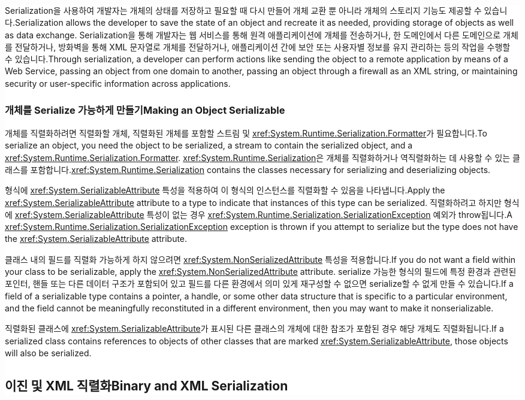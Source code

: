  <span data-ttu-id="ab518-112">Serialization을 사용하여 개발자는 개체의 상태를 저장하고 필요할 때 다시 만들어 개체 교환 뿐 아니라 개체의 스토리지 기능도 제공할 수 있습니다.</span><span class="sxs-lookup"><span data-stu-id="ab518-112">Serialization allows the developer to save the state of an object and recreate it as needed, providing storage of objects as well as data exchange.</span></span> <span data-ttu-id="ab518-113">Serialization을 통해 개발자는 웹 서비스를 통해 원격 애플리케이션에 개체를 전송하거나, 한 도메인에서 다른 도메인으로 개체를 전달하거나, 방화벽을 통해 XML 문자열로 개체를 전달하거나, 애플리케이션 간에 보안 또는 사용자별 정보를 유지 관리하는 등의 작업을 수행할 수 있습니다.</span><span class="sxs-lookup"><span data-stu-id="ab518-113">Through serialization, a developer can perform actions like sending the object to a remote application by means of a Web Service, passing an object from one domain to another, passing an object through a firewall as an XML string, or maintaining security or user-specific information across applications.</span></span>  
  
### <a name="making-an-object-serializable"></a><span data-ttu-id="ab518-114">개체를 Serialize 가능하게 만들기</span><span class="sxs-lookup"><span data-stu-id="ab518-114">Making an Object Serializable</span></span>  

 <span data-ttu-id="ab518-115">개체를 직렬화하려면 직렬화할 개체, 직렬화된 개체를 포함할 스트림 및 <xref:System.Runtime.Serialization.Formatter>가 필요합니다.</span><span class="sxs-lookup"><span data-stu-id="ab518-115">To serialize an object, you need the object to be serialized, a stream to contain the serialized object, and a <xref:System.Runtime.Serialization.Formatter>.</span></span> <span data-ttu-id="ab518-116"><xref:System.Runtime.Serialization>은 개체를 직렬화하거나 역직렬화하는 데 사용할 수 있는 클래스를 포함합니다.</span><span class="sxs-lookup"><span data-stu-id="ab518-116"><xref:System.Runtime.Serialization> contains the classes necessary for serializing and deserializing objects.</span></span>  
  
 <span data-ttu-id="ab518-117">형식에 <xref:System.SerializableAttribute> 특성을 적용하여 이 형식의 인스턴스를 직렬화할 수 있음을 나타냅니다.</span><span class="sxs-lookup"><span data-stu-id="ab518-117">Apply the <xref:System.SerializableAttribute> attribute to a type to indicate that instances of this type can be serialized.</span></span> <span data-ttu-id="ab518-118">직렬화하려고 하지만 형식에 <xref:System.SerializableAttribute> 특성이 없는 경우 <xref:System.Runtime.Serialization.SerializationException> 예외가 throw됩니다.</span><span class="sxs-lookup"><span data-stu-id="ab518-118">A <xref:System.Runtime.Serialization.SerializationException> exception is thrown if you attempt to serialize but the type does not have the <xref:System.SerializableAttribute> attribute.</span></span>  
  
 <span data-ttu-id="ab518-119">클래스 내의 필드를 직렬화 가능하게 하지 않으려면 <xref:System.NonSerializedAttribute> 특성을 적용합니다.</span><span class="sxs-lookup"><span data-stu-id="ab518-119">If you do not want a field within your class to be serializable, apply the <xref:System.NonSerializedAttribute> attribute.</span></span> <span data-ttu-id="ab518-120">serialize 가능한 형식의 필드에 특정 환경과 관련된 포인터, 핸들 또는 다른 데이터 구조가 포함되어 있고 필드를 다른 환경에서 의미 있게 재구성할 수 없으면 serialize할 수 없게 만들 수 있습니다.</span><span class="sxs-lookup"><span data-stu-id="ab518-120">If a field of a serializable type contains a pointer, a handle, or some other data structure that is specific to a particular environment, and the field cannot be meaningfully reconstituted in a different environment, then you may want to make it nonserializable.</span></span>  
  
 <span data-ttu-id="ab518-121">직렬화된 클래스에 <xref:System.SerializableAttribute>가 표시된 다른 클래스의 개체에 대한 참조가 포함된 경우 해당 개체도 직렬화됩니다.</span><span class="sxs-lookup"><span data-stu-id="ab518-121">If a serialized class contains references to objects of other classes that are marked <xref:System.SerializableAttribute>, those objects will also be serialized.</span></span>  
  
## <a name="binary-and-xml-serialization"></a><span data-ttu-id="ab518-122">이진 및 XML 직렬화</span><span class="sxs-lookup"><span data-stu-id="ab518-122">Binary and XML Serialization</span></span>  
